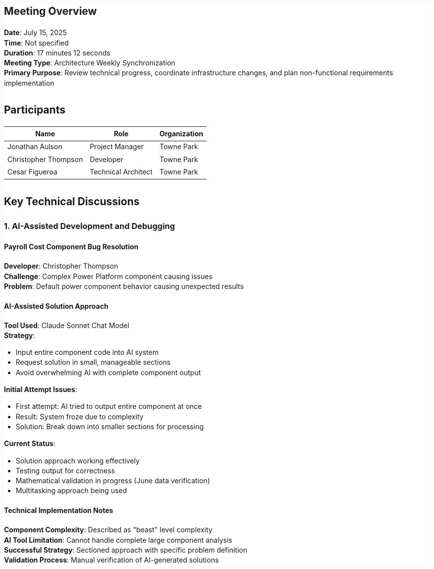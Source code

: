 ## Meeting Overview

**Date**: July 15, 2025  
**Time**: Not specified  
**Duration**: 17 minutes 12 seconds  
**Meeting Type**: Architecture Weekly Synchronization  
**Primary Purpose**: Review technical progress, coordinate infrastructure changes, and plan non-functional requirements implementation

## Participants

| Name | Role | Organization |
|------|------|--------------|
| Jonathan Aulson | Project Manager | Towne Park |
| Christopher Thompson | Developer | Towne Park |
| Cesar Figueroa | Technical Architect | Towne Park |

## Key Technical Discussions

### 1. AI-Assisted Development and Debugging

#### Payroll Cost Component Bug Resolution
**Developer**: Christopher Thompson  
**Challenge**: Complex Power Platform component causing issues  
**Problem**: Default power component behavior causing unexpected results

#### AI-Assisted Solution Approach
**Tool Used**: Claude Sonnet Chat Model  
**Strategy**: 
- Input entire component code into AI system
- Request solution in small, manageable sections
- Avoid overwhelming AI with complete component output

**Initial Attempt Issues**:
- First attempt: AI tried to output entire component at once
- Result: System froze due to complexity
- Solution: Break down into smaller sections for processing

**Current Status**: 
- Solution approach working effectively
- Testing output for correctness
- Mathematical validation in progress (June data verification)
- Multitasking approach being used

#### Technical Implementation Notes
**Component Complexity**: Described as "beast" level complexity  
**AI Tool Limitation**: Cannot handle complete large component analysis  
**Successful Strategy**: Sectioned approach with specific problem definition  
**Validation Process**: Manual verification of AI-generated solutions
